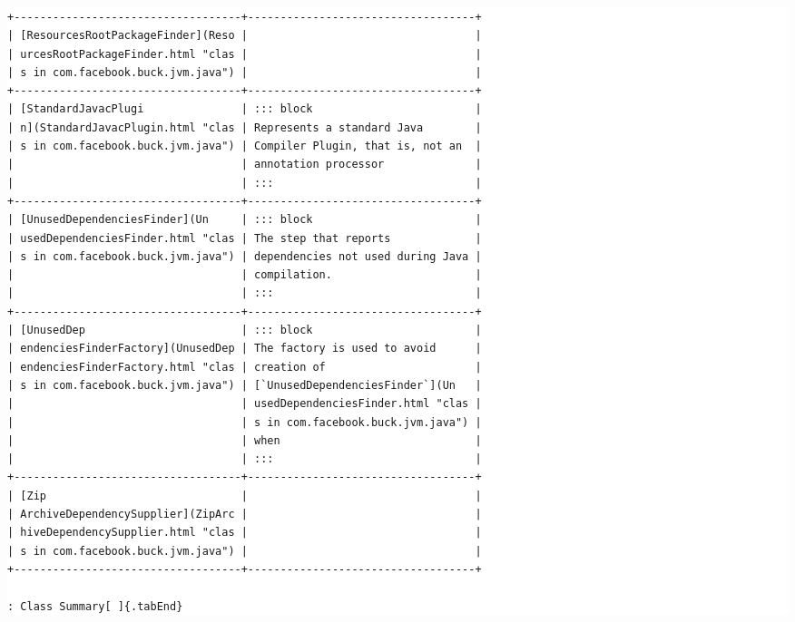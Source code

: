     +-----------------------------------+-----------------------------------+
    | [ResourcesRootPackageFinder](Reso |                                   |
    | urcesRootPackageFinder.html "clas |                                   |
    | s in com.facebook.buck.jvm.java") |                                   |
    +-----------------------------------+-----------------------------------+
    | [StandardJavacPlugi               | ::: block                         |
    | n](StandardJavacPlugin.html "clas | Represents a standard Java        |
    | s in com.facebook.buck.jvm.java") | Compiler Plugin, that is, not an  |
    |                                   | annotation processor              |
    |                                   | :::                               |
    +-----------------------------------+-----------------------------------+
    | [UnusedDependenciesFinder](Un     | ::: block                         |
    | usedDependenciesFinder.html "clas | The step that reports             |
    | s in com.facebook.buck.jvm.java") | dependencies not used during Java |
    |                                   | compilation.                      |
    |                                   | :::                               |
    +-----------------------------------+-----------------------------------+
    | [UnusedDep                        | ::: block                         |
    | endenciesFinderFactory](UnusedDep | The factory is used to avoid      |
    | endenciesFinderFactory.html "clas | creation of                       |
    | s in com.facebook.buck.jvm.java") | [`UnusedDependenciesFinder`](Un   |
    |                                   | usedDependenciesFinder.html "clas |
    |                                   | s in com.facebook.buck.jvm.java") |
    |                                   | when                              |
    |                                   | :::                               |
    +-----------------------------------+-----------------------------------+
    | [Zip                              |                                   |
    | ArchiveDependencySupplier](ZipArc |                                   |
    | hiveDependencySupplier.html "clas |                                   |
    | s in com.facebook.buck.jvm.java") |                                   |
    +-----------------------------------+-----------------------------------+

    : Class Summary[ ]{.tabEnd}
